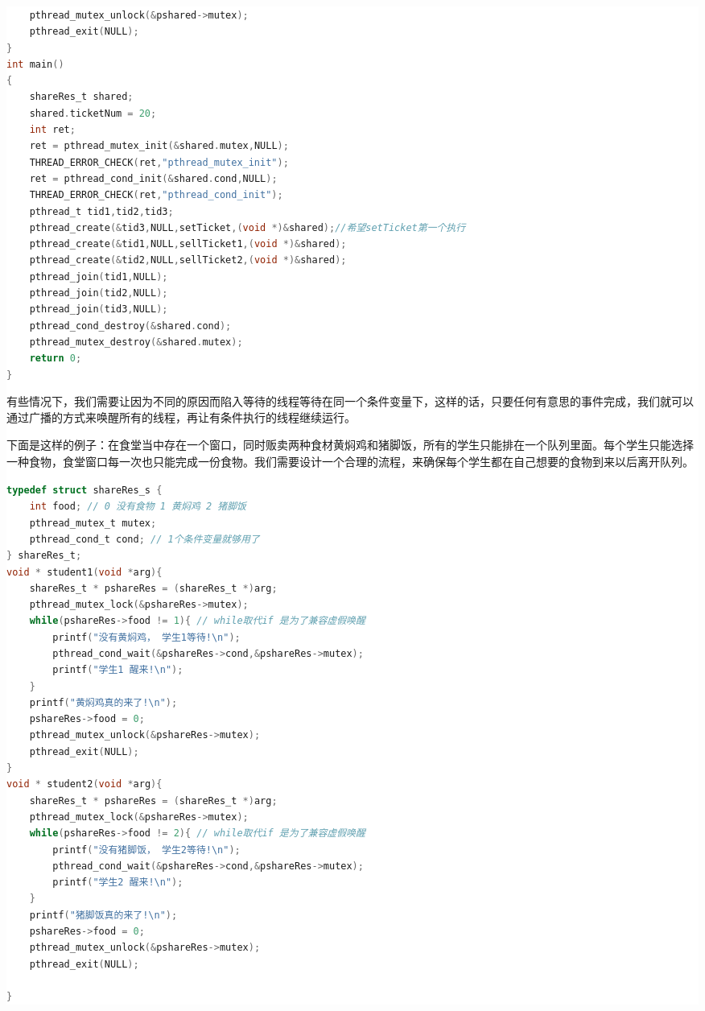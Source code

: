 ```c
    pthread_mutex_unlock(&pshared->mutex);
    pthread_exit(NULL);
}
int main()
{
    shareRes_t shared;
    shared.ticketNum = 20;
    int ret;
    ret = pthread_mutex_init(&shared.mutex,NULL);
    THREAD_ERROR_CHECK(ret,"pthread_mutex_init");
    ret = pthread_cond_init(&shared.cond,NULL);
    THREAD_ERROR_CHECK(ret,"pthread_cond_init");
    pthread_t tid1,tid2,tid3;
    pthread_create(&tid3,NULL,setTicket,(void *)&shared);//希望setTicket第一个执行
    pthread_create(&tid1,NULL,sellTicket1,(void *)&shared);
    pthread_create(&tid2,NULL,sellTicket2,(void *)&shared);
    pthread_join(tid1,NULL);
    pthread_join(tid2,NULL);
    pthread_join(tid3,NULL);
    pthread_cond_destroy(&shared.cond);
    pthread_mutex_destroy(&shared.mutex);
    return 0;
}

```

有些情况下，我们需要让因为不同的原因而陷入等待的线程等待在同一个条件变量下，这样的话，只要任何有意思的事件完成，我们就可以通过广播的方式来唤醒所有的线程，再让有条件执行的线程继续运行。

下面是这样的例子：在食堂当中存在一个窗口，同时贩卖两种食材黄焖鸡和猪脚饭，所有的学生只能排在一个队列里面。每个学生只能选择一种食物，食堂窗口每一次也只能完成一份食物。我们需要设计一个合理的流程，来确保每个学生都在自己想要的食物到来以后离开队列。

```c
typedef struct shareRes_s {
    int food; // 0 没有食物 1 黄焖鸡 2 猪脚饭
    pthread_mutex_t mutex;
    pthread_cond_t cond; // 1个条件变量就够用了
} shareRes_t;
void * student1(void *arg){
    shareRes_t * pshareRes = (shareRes_t *)arg;
    pthread_mutex_lock(&pshareRes->mutex);
    while(pshareRes->food != 1){ // while取代if 是为了兼容虚假唤醒
        printf("没有黄焖鸡， 学生1等待!\n");
        pthread_cond_wait(&pshareRes->cond,&pshareRes->mutex);
        printf("学生1 醒来!\n");
    }
    printf("黄焖鸡真的来了!\n");
    pshareRes->food = 0;
    pthread_mutex_unlock(&pshareRes->mutex);
    pthread_exit(NULL);
}
void * student2(void *arg){
    shareRes_t * pshareRes = (shareRes_t *)arg;
    pthread_mutex_lock(&pshareRes->mutex);
    while(pshareRes->food != 2){ // while取代if 是为了兼容虚假唤醒
        printf("没有猪脚饭， 学生2等待!\n");
        pthread_cond_wait(&pshareRes->cond,&pshareRes->mutex);
        printf("学生2 醒来!\n");
    }
    printf("猪脚饭真的来了!\n");
    pshareRes->food = 0;
    pthread_mutex_unlock(&pshareRes->mutex);
    pthread_exit(NULL);

}
```